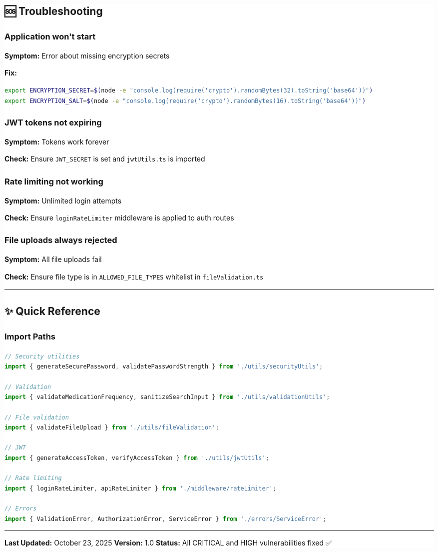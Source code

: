 
## 🆘 Troubleshooting

### Application won't start
**Symptom:** Error about missing encryption secrets

**Fix:**
```bash
export ENCRYPTION_SECRET=$(node -e "console.log(require('crypto').randomBytes(32).toString('base64'))")
export ENCRYPTION_SALT=$(node -e "console.log(require('crypto').randomBytes(16).toString('base64'))")
```

### JWT tokens not expiring
**Symptom:** Tokens work forever

**Check:** Ensure `JWT_SECRET` is set and `jwtUtils.ts` is imported

### Rate limiting not working
**Symptom:** Unlimited login attempts

**Check:** Ensure `loginRateLimiter` middleware is applied to auth routes

### File uploads always rejected
**Symptom:** All file uploads fail

**Check:** Ensure file type is in `ALLOWED_FILE_TYPES` whitelist in `fileValidation.ts`

---

## ✨ Quick Reference

### Import Paths
```typescript
// Security utilities
import { generateSecurePassword, validatePasswordStrength } from './utils/securityUtils';

// Validation
import { validateMedicationFrequency, sanitizeSearchInput } from './utils/validationUtils';

// File validation
import { validateFileUpload } from './utils/fileValidation';

// JWT
import { generateAccessToken, verifyAccessToken } from './utils/jwtUtils';

// Rate limiting
import { loginRateLimiter, apiRateLimiter } from './middleware/rateLimiter';

// Errors
import { ValidationError, AuthorizationError, ServiceError } from './errors/ServiceError';
```

---

**Last Updated:** October 23, 2025
**Version:** 1.0
**Status:** All CRITICAL and HIGH vulnerabilities fixed ✅
